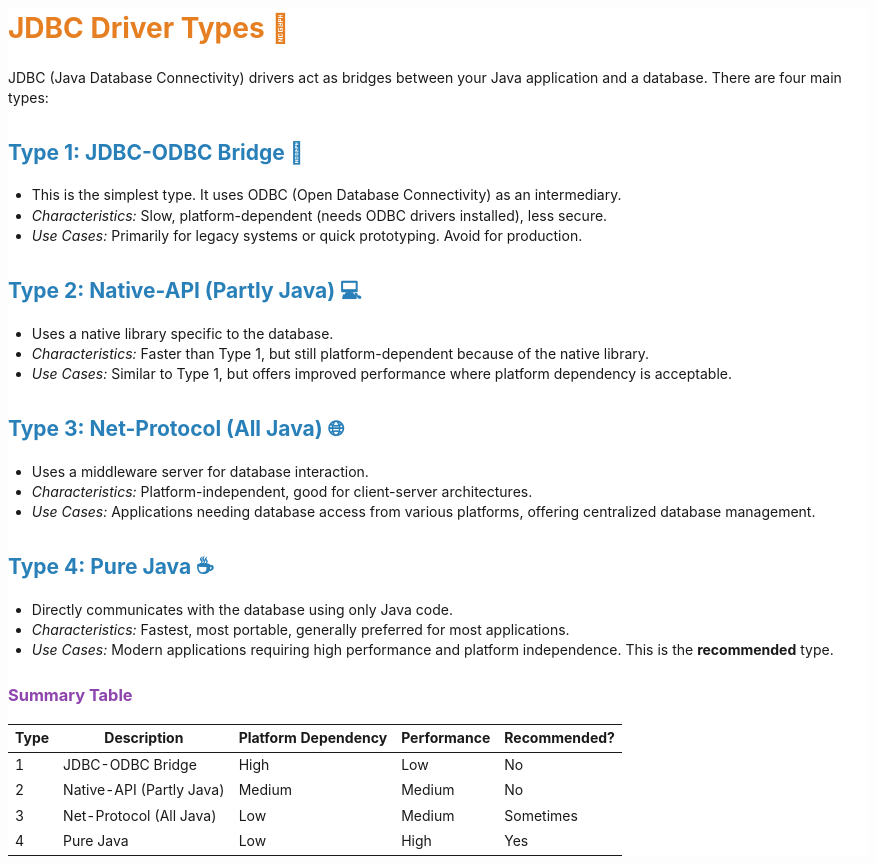 


# <span style="color:#e67e22">JDBC Driver Types 🤝</span>

JDBC (Java Database Connectivity) drivers act as bridges between your Java application and a database.  There are four main types:

## <span style="color:#2980b9">Type 1: JDBC-ODBC Bridge 🌉</span>

*   This is the simplest type. It uses ODBC (Open Database Connectivity) as an intermediary.  
*   *Characteristics:* Slow, platform-dependent (needs ODBC drivers installed), less secure.
*   *Use Cases:* Primarily for legacy systems or quick prototyping.  Avoid for production.

## <span style="color:#2980b9">Type 2: Native-API (Partly Java) 💻</span>

*   Uses a native library specific to the database.  
*   *Characteristics:* Faster than Type 1, but still platform-dependent because of the native library.
*   *Use Cases:*  Similar to Type 1,  but offers improved performance where platform dependency is acceptable.


## <span style="color:#2980b9">Type 3: Net-Protocol (All Java) 🌐</span>

*   Uses a middleware server for database interaction.  
*   *Characteristics:* Platform-independent, good for client-server architectures.
*   *Use Cases:*  Applications needing database access from various platforms, offering centralized database management.


## <span style="color:#2980b9">Type 4: Pure Java ☕</span>

*   Directly communicates with the database using only Java code.
*   *Characteristics:* Fastest, most portable, generally preferred for most applications.
*   *Use Cases:*  Modern applications requiring high performance and platform independence.  This is the **recommended** type.


### <span style="color:#8e44ad">Summary Table</span>

| Type | Description              | Platform Dependency | Performance | Recommended? |
| ---- | ------------------------ | ------------------- | ----------- | ------------ |
| 1    | JDBC-ODBC Bridge         | High                | Low         | No           |
| 2    | Native-API (Partly Java) | Medium              | Medium      | No           |
| 3    | Net-Protocol (All Java)  | Low                 | Medium      | Sometimes    |
| 4    | Pure Java                | Low                 | High        | Yes          |
